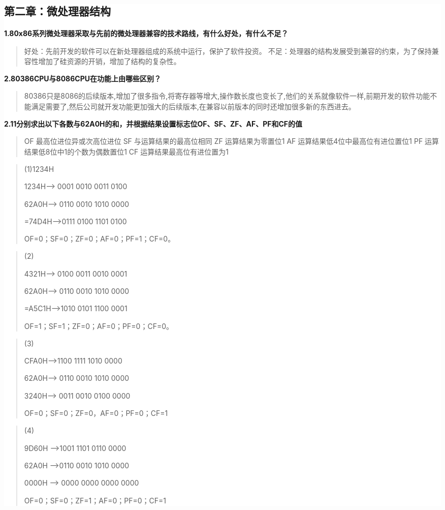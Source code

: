
## 第二章：微处理器结构
**1.80x86系列微处理器采取与先前的微处理器兼容的技术路线，有什么好处，有什么不足？**

>好处：先前开发的软件可以在新处理器组成的系统中运行，保护了软件投资。
不足：处理器的结构发展受到兼容的约束，为了保持兼容性增加了硅资源的开销，增加了结构的复杂性。

**2.80386CPU与8086CPU在功能上由哪些区别？**

>80386只是8086的后续版本,增加了很多指令,将寄存器等增大,操作数长度也变长了,他们的关系就像软件一样,前期开发的软件功能不能满足需要了,然后公司就开发功能更加强大的后续版本,在兼容以前版本的同时还增加很多新的东西进去。

**2.11分别求出以下各数与62A0H的和，并根据结果设置标志位OF、SF、ZF、AF、PF和CF的值**
>OF 最高位进位异或次高位进位
SF 与运算结果的最高位相同
ZF 运算结果为零置位1
AF 运算结果低4位中最高位有进位置位1
PF 运算结果低8位中1的个数为偶数置位1
CF 运算结果最高位有进位置为1

>(1)1234H
>
>1234H——>  0001 0010 0011 0100
>
>62A0H——>  0110 0010 1010 0000
>
>=74D4H——>0111 0100 1101 0100
>
>OF=0；SF=0；ZF=0；AF=0；PF=1；CF=0。

>(2)
>
>4321H——>   0100 0011 0010 0001
>
>62A0H——>   0110 0010 1010 0000
>
>=A5C1H——>1010 0101 1100 0001
>
>OF=1；SF=1；ZF=0；AF=0；PF=0；CF=0。

>(3)
>
>CFA0H——>1100 1111  1010 0000
>
>62A0H——> 0110 0010 1010 0000
>
>3240H——> 0011 0010  0100 0000
>
>OF=0；SF=0；ZF=0，AF=0；PF=0；CF=1

>(4)
>
>9D60H ——>1001 1101 0110 0000
>
>62A0H ——>0110 0010 1010 0000
>
>0000H ——> 0000 0000 0000 0000
>
>OF=0；SF=0；ZF=1；AF=0；PF=0；CF=1
